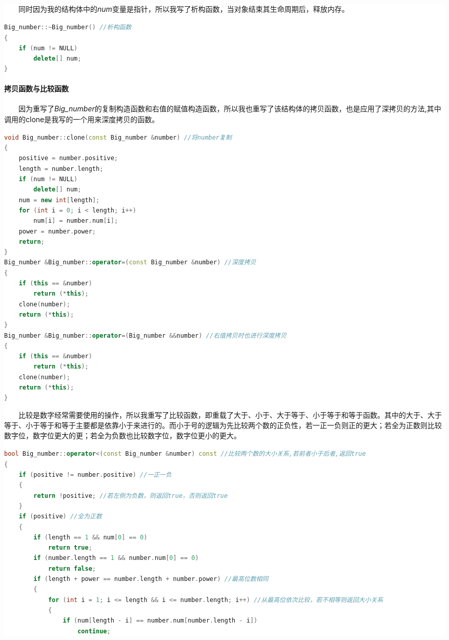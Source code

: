 &emsp;&emsp;同时因为我的结构体中的*num*变量是指针，所以我写了析构函数，当对象结束其生命周期后，释放内存。

```cpp
Big_number::~Big_number() //析构函数
{
    if (num != NULL)
        delete[] num;
}
```

#### 拷贝函数与比较函数

&emsp;&emsp;因为重写了*Big_number*的复制构造函数和右值的赋值构造函数，所以我也重写了该结构体的拷贝函数，也是应用了深拷贝的方法,其中调用的clone是我写的一个用来深度拷贝的函数。

```cpp
void Big_number::clone(const Big_number &number) //将number复制
{
    positive = number.positive;
    length = number.length;
    if (num != NULL)
        delete[] num;
    num = new int[length];
    for (int i = 0; i < length; i++)
        num[i] = number.num[i];
    power = number.power;
    return;
}
Big_number &Big_number::operator=(const Big_number &number) //深度拷贝
{
    if (this == &number)
        return (*this);
    clone(number);
    return (*this);
}
Big_number &Big_number::operator=(Big_number &&number) //右值拷贝时也进行深度拷贝
{
    if (this == &number)
        return (*this);
    clone(number);
    return (*this);
}

```

&emsp;&emsp;比较是数字经常需要使用的操作，所以我重写了比较函数，即重载了大于、小于、大于等于、小于等于和等于函数。其中的大于、大于等于、小于等于和等于主要都是依靠小于来进行的。而小于号的逻辑为先比较两个数的正负性，若一正一负则正的更大；若全为正数则比较数字位，数字位更大的更；若全为负数也比较数字位，数字位更小的更大。

```cpp
bool Big_number::operator<(const Big_number &number) const //比较两个数的大小关系,若前者小于后者,返回true
{
    if (positive != number.positive) //一正一负
    {
        return !positive; //若左侧为负数，则返回true，否则返回true
    }
    if (positive) //全为正数
    {
        if (length == 1 && num[0] == 0)
            return true;
        if (number.length == 1 && number.num[0] == 0)
            return false;
        if (length + power == number.length + number.power) //最高位数相同
        {
            for (int i = 1; i <= length && i <= number.length; i++) //从最高位依次比较，若不相等则返回大小关系
            {
                if (num[length - i] == number.num[number.length - i])
                    continue;
```